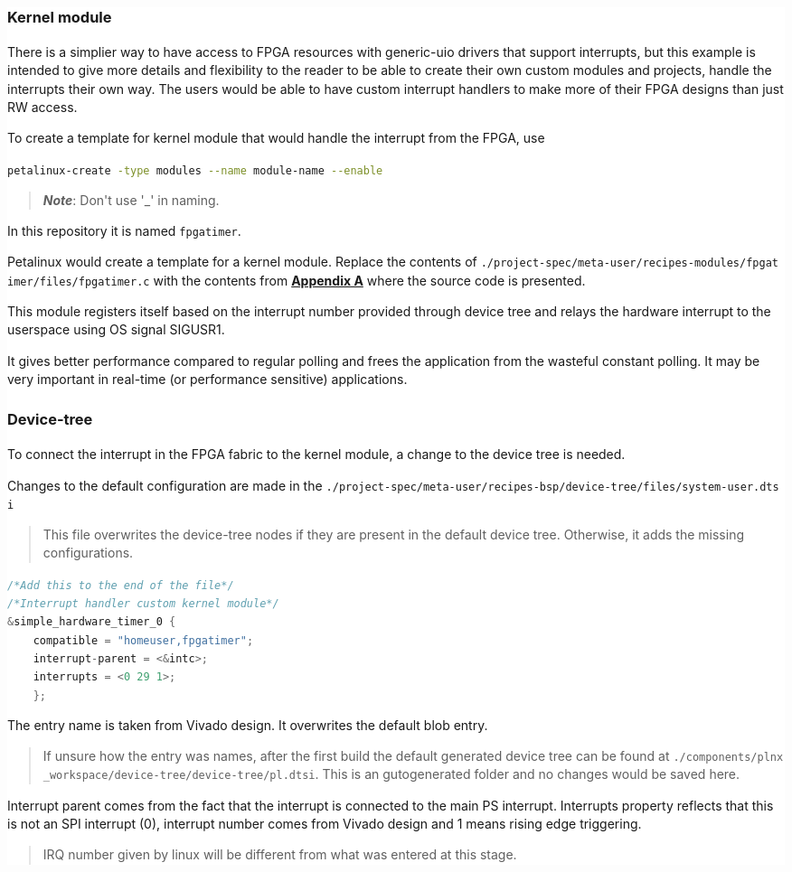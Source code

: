 ### Kernel module

There is a simplier way to have access to FPGA resources with generic-uio drivers that support interrupts, but this example is intended to give more details and flexibility to the reader to be able to create their own custom modules and projects, handle the interrupts their own way. The users would be able to have custom interrupt handlers to make more of their FPGA designs than just RW access.

To create a template for kernel module that would handle the interrupt from the FPGA, use

```bash {caption="New kernel module in petalinux project"}
petalinux-create -type modules --name module-name --enable
```
> _**Note**_: Don't use '_' in naming.

In this repository it is named `fpgatimer`.

Petalinux would create a template for a kernel module. 
Replace the contents of `./project-spec/meta-user/recipes-modules/fpgatimer/files/fpgatimer.c` with the contents from [**Appendix A**](#appendix-a) where the source code is presented. 

This module registers itself based on the interrupt number provided through device tree and relays the hardware interrupt to the userspace using OS signal SIGUSR1. 

It gives better performance compared to regular polling and frees the application from the wasteful constant polling. It may be very important in real-time (or performance sensitive) applications. 

### Device-tree

To connect the interrupt in the FPGA fabric to the kernel module, a change to the device tree is needed. 

Changes to the default configuration are made in the `./project-spec/meta-user/recipes-bsp/device-tree/files/system-user.dtsi`

> This file overwrites the device-tree nodes if they are present in the default device tree. Otherwise, it adds the missing configurations.

```C
/*Add this to the end of the file*/
/*Interrupt handler custom kernel module*/
&simple_hardware_timer_0 {
	compatible = "homeuser,fpgatimer";
	interrupt-parent = <&intc>;
	interrupts = <0 29 1>;
	};
```
The entry name is taken from Vivado design. It overwrites the default blob entry. 

> If unsure how the entry was names, after the first build the default generated device tree can be found at `./components/plnx_workspace/device-tree/device-tree/pl.dtsi`. This is an gutogenerated folder and no changes would be saved here.

Interrupt parent comes from the fact that the interrupt is connected to the main PS interrupt. Interrupts property reflects that this is not an SPI interrupt (0), interrupt number comes from Vivado design and 1 means rising edge triggering.

> IRQ number given by linux will be different from what was entered at this stage. 
